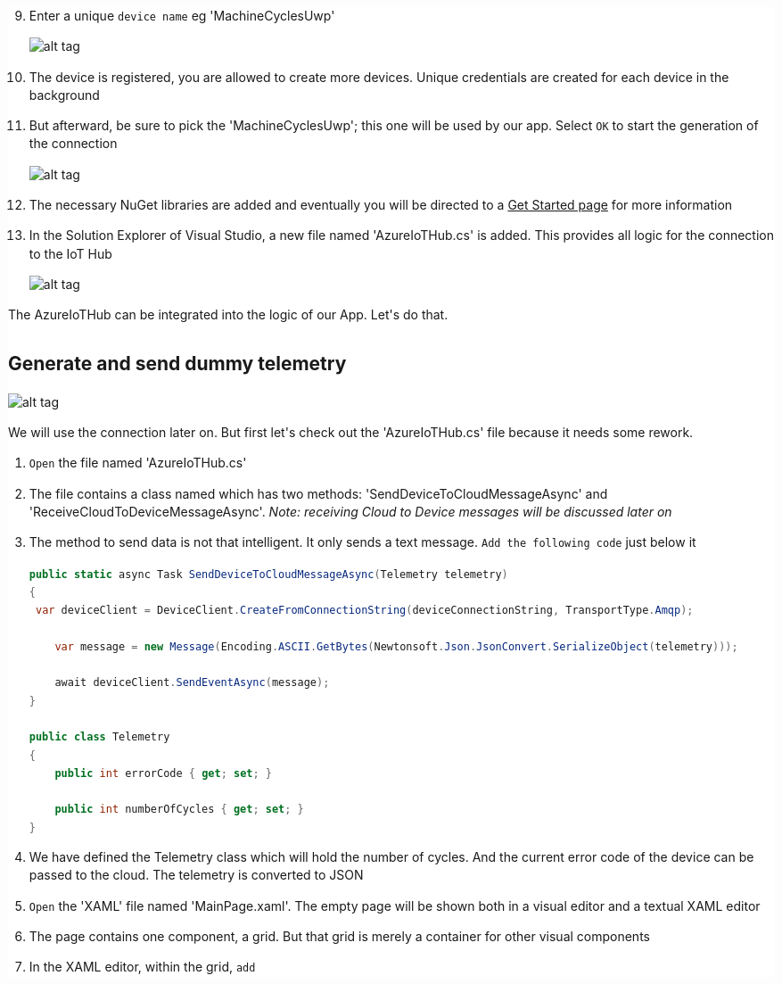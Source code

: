 9. Enter a unique `device name` eg 'MachineCyclesUwp'

    ![alt tag](img/UwpToIotHub/vs-device-two.png)

10. The device is registered, you are allowed to create more devices. Unique credentials are created for each device in the background
11. But afterward, be sure to pick the 'MachineCyclesUwp'; this one will be used by our app. Select `OK` to start the generation of the connection

    ![alt tag](img/UwpToIotHub/vs-device-three.png)

12. The necessary NuGet libraries are added and eventually you will be directed to a [Get Started page](https://github.com/Azure/azure-iot-hub-vs-cs/wiki/C%23-Usage) for more information
13. In the Solution Explorer of Visual Studio, a new file named 'AzureIoTHub.cs' is added. This provides all logic for the connection to the IoT Hub

    ![alt tag](img/UwpToIotHub/vs-iot-hub-singleton.png)

The AzureIoTHub can be integrated into the logic of our App. Let's do that.

## Generate and send dummy telemetry

![alt tag](img/arch/Picture04-UWP-overview.png)

We will use the connection later on. But first let's check out the 'AzureIoTHub.cs' file because it needs some rework.

1. `Open` the file named 'AzureIoTHub.cs'
2. The file contains a class named which has two methods: 'SendDeviceToCloudMessageAsync' and 'ReceiveCloudToDeviceMessageAsync'. *Note: receiving Cloud to Device messages will be discussed later on*
3. The method to send data is not that intelligent. It only sends a text message. `Add the following code` just below it

    ```csharp
    public static async Task SendDeviceToCloudMessageAsync(Telemetry telemetry)
    {
     var deviceClient = DeviceClient.CreateFromConnectionString(deviceConnectionString, TransportType.Amqp);

        var message = new Message(Encoding.ASCII.GetBytes(Newtonsoft.Json.JsonConvert.SerializeObject(telemetry)));

        await deviceClient.SendEventAsync(message);
    }

    public class Telemetry
    {
        public int errorCode { get; set; }

        public int numberOfCycles { get; set; }
    }
    ```

4. We have defined the Telemetry class which will hold the number of cycles. And the current error code of the device can be passed to the cloud. The telemetry is converted to JSON
6. `Open` the 'XAML' file named 'MainPage.xaml'. The empty page will be shown both in a visual editor and a textual XAML editor
7. The page contains one component, a grid. But that grid is merely a container for other visual components
8. In the XAML editor, within the grid, `add`
